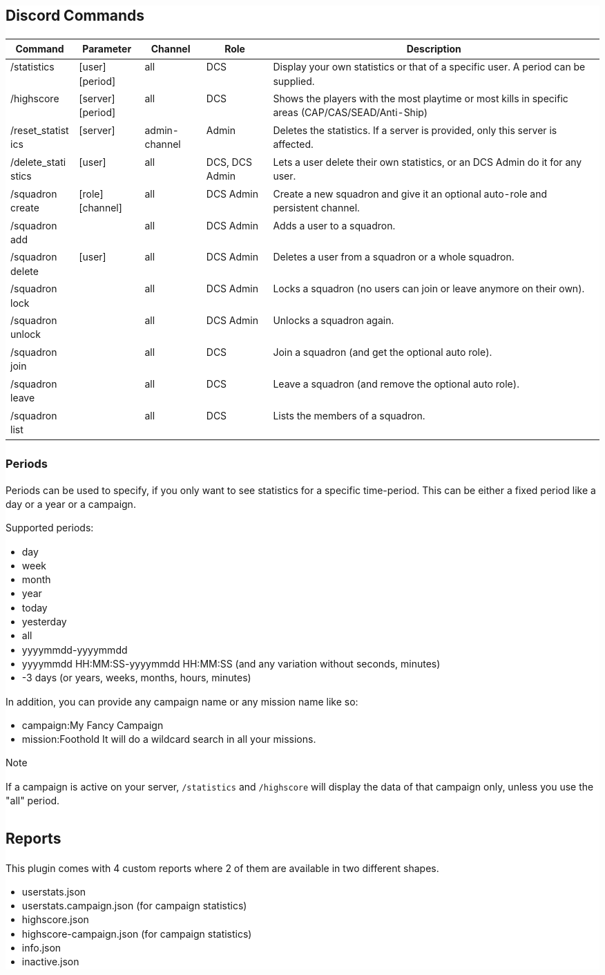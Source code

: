 ## Discord Commands

| Command            | Parameter                        | Channel       | Role           | Description                                                                                       |
|--------------------|----------------------------------|---------------|----------------|---------------------------------------------------------------------------------------------------|
| /statistics        | [user] [period]                  | all           | DCS            | Display your own statistics or that of a specific user. A period can be supplied.                 |
| /highscore         | [server] [period]                | all           | DCS            | Shows the players with the most playtime or most kills in specific areas (CAP/CAS/SEAD/Anti-Ship) |
| /reset_statistics  | [server]                         | admin-channel | Admin          | Deletes the statistics. If a server is provided, only this server is affected.                    |
| /delete_statistics | [user]                           | all           | DCS, DCS Admin | Lets a user delete their own statistics, or an DCS Admin do it for any user.                      |
| /squadron create   | <name> <locked> [role] [channel] | all           | DCS Admin      | Create a new squadron and give it an optional auto-role and persistent channel.                   |
| /squadron add      | <name> <user>                    | all           | DCS Admin      | Adds a user to a squadron.                                                                        |
| /squadron delete   | <name> [user]                    | all           | DCS Admin      | Deletes a user from a squadron or a whole squadron.                                               |
| /squadron lock     | <name>                           | all           | DCS Admin      | Locks a squadron (no users can join or leave anymore on their own).                               |
| /squadron unlock   | <name>                           | all           | DCS Admin      | Unlocks a squadron again.                                                                         |
| /squadron join     | <name>                           | all           | DCS            | Join a squadron (and get the optional auto role).                                                 |
| /squadron leave    | <name>                           | all           | DCS            | Leave a squadron (and remove the optional auto role).                                             |
| /squadron list     | <name>                           | all           | DCS            | Lists the members of a squadron.                                                                  |

### Periods
Periods can be used to specify, if you only want to see statistics for a specific time-period.
This can be either a fixed period like a day or a year or a campaign.

Supported periods:
- day
- week
- month
- year
- today
- yesterday
- all
- yyyymmdd-yyyymmdd
- yyyymmdd HH:MM:SS-yyyymmdd HH:MM:SS (and any variation without seconds, minutes)
- -3 days (or years, weeks, months, hours, minutes)

In addition, you can provide any campaign name or any mission name like so:
- campaign:My Fancy Campaign
- mission:Foothold
It will do a wildcard search in all your missions.

> [!NOTE]
> If a campaign is active on your server, `/statistics` and `/highscore` will display the data of that campaign only, 
> unless you use the "all" period.

## Reports
This plugin comes with 4 custom reports where 2 of them are available in two different shapes.
* userstats.json
* userstats.campaign.json (for campaign statistics)
* highscore.json
* highscore-campaign.json (for campaign statistics)
* info.json
* inactive.json
